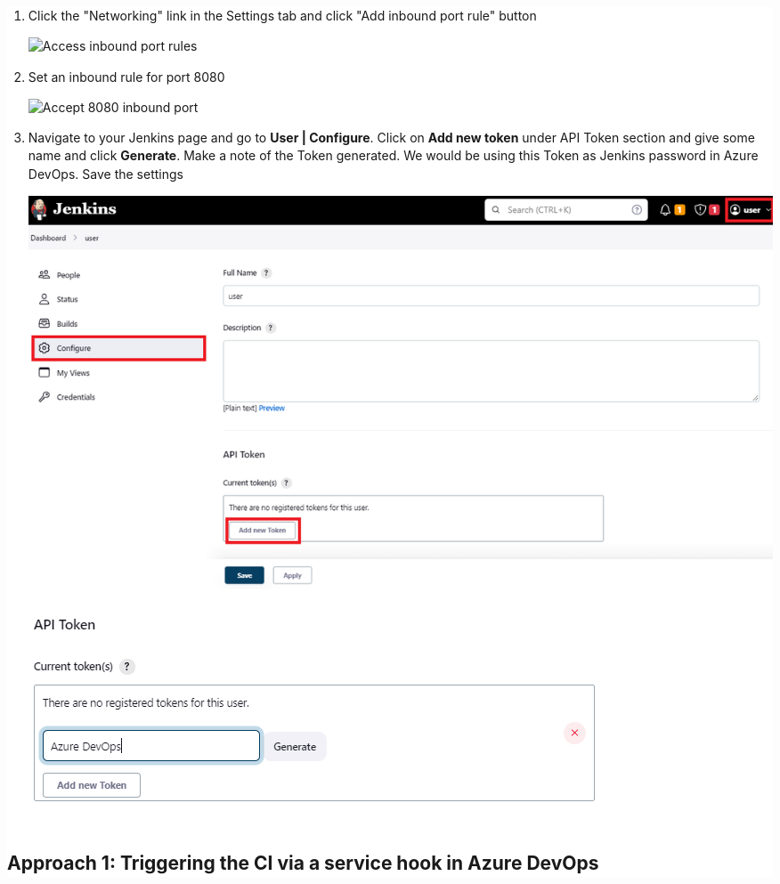 1. Click the "Networking" link in the Settings tab and click "Add inbound port rule" button 

    <img class="myImg" src="images/azuredevops-jenkins-addinbound.png" alt="Access inbound port rules" />

1. Set an inbound rule for port 8080

    <img class="myImg" src="images/azuredevops-jenkins-accept8080.png" alt="Accept 8080 inbound port" />
1. Navigate to your Jenkins page and go to **User \| Configure**. Click on **Add new token** under API Token section and give some name and click **Generate**. Make a note of the Token generated. We would be using this Token as Jenkins password in Azure DevOps. Save the settings
   
     ![](images/jenkinstoken3.png)

     ![](images/jenkinstoken4.png)

## Approach 1: Triggering the CI via a service hook in Azure DevOps
